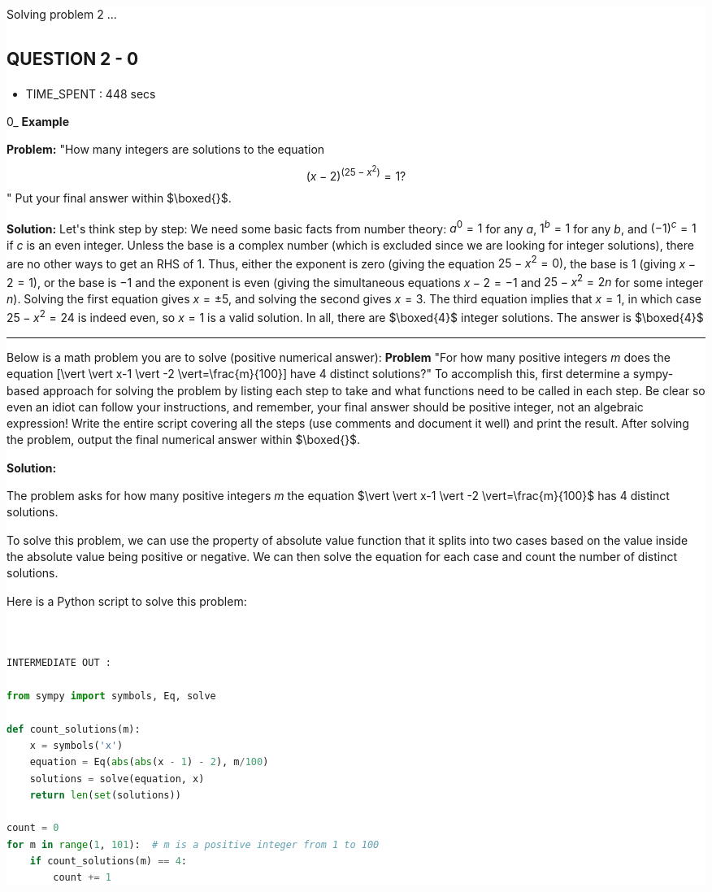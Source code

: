 Solving problem 2 ...



## QUESTION 2 - 0 
- TIME_SPENT : 448 secs

0_
**Example**

**Problem:** 
"How many integers are solutions to the equation $$(x-2)^{(25-x^2)}=1?$$"
Put your final answer within $\boxed{}$.

**Solution:** 
Let's think step by step:
We need some basic facts from number theory: $a^0 = 1$ for any $a,$ $1^b = 1$ for any $b,$ and $(-1)^c = 1$ if $c$ is an even integer. Unless the base is a complex number (which is excluded since we are looking for integer solutions), there are no other ways to get an RHS of $1.$ Thus, either the exponent is zero $($giving the equation $25 - x^2 = 0),$ the base is $1$ $($giving $x -2 = 1),$ or the base is $-1$ and the exponent is even $($giving the simultaneous equations $x - 2 = -1$ and $25 - x^2 = 2n$ for some integer $n).$ Solving the first equation gives $x = \pm 5,$ and solving the second gives $x = 3.$ The third equation implies that $x = 1,$ in which case $25 - x^2 = 24$ is indeed even, so $x = 1$ is a valid solution. In all, there are $\boxed{4}$ integer solutions. The answer is $\boxed{4}$


---

Below is a math problem you are to solve (positive numerical answer):
**Problem**
"For how many positive integers $m$ does the equation \[\vert \vert x-1 \vert -2 \vert=\frac{m}{100}\] have $4$ distinct solutions?"
To accomplish this, first determine a sympy-based approach for solving the problem by listing each step to take and what functions need to be called in each step. Be clear so even an idiot can follow your instructions, and remember, your final answer should be positive integer, not an algebraic expression!
Write the entire script covering all the steps (use comments and document it well) and print the result. After solving the problem, output the final numerical answer within $\boxed{}$.

**Solution:** 


The problem asks for how many positive integers $m$ the equation $\vert \vert x-1 \vert -2 \vert=\frac{m}{100}$ has $4$ distinct solutions.

To solve this problem, we can use the property of absolute value function that it splits into two cases based on the value inside the absolute value being positive or negative. We can then solve the equation for each case and count the number of distinct solutions.

Here is a Python script to solve this problem:

```python


INTERMEDIATE OUT :

from sympy import symbols, Eq, solve

def count_solutions(m):
    x = symbols('x')
    equation = Eq(abs(abs(x - 1) - 2), m/100)
    solutions = solve(equation, x)
    return len(set(solutions))

count = 0
for m in range(1, 101):  # m is a positive integer from 1 to 100
    if count_solutions(m) == 4:
        count += 1
```
